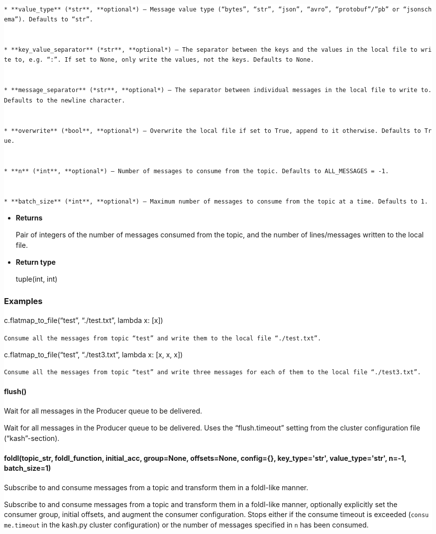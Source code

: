     * **value_type** (*str**, **optional*) – Message value type (“bytes”, “str”, “json”, “avro”, “protobuf”/”pb” or “jsonschema”). Defaults to “str”.


    * **key_value_separator** (*str**, **optional*) – The separator between the keys and the values in the local file to write to, e.g. “:”. If set to None, only write the values, not the keys. Defaults to None.


    * **message_separator** (*str**, **optional*) – The separator between individual messages in the local file to write to. Defaults to the newline character.


    * **overwrite** (*bool**, **optional*) – Overwrite the local file if set to True, append to it otherwise. Defaults to True.


    * **n** (*int**, **optional*) – Number of messages to consume from the topic. Defaults to ALL_MESSAGES = -1.


    * **batch_size** (*int**, **optional*) – Maximum number of messages to consume from the topic at a time. Defaults to 1.



* **Returns**

    Pair of integers of the number of messages consumed from the topic, and the number of lines/messages written to the local file.



* **Return type**

    tuple(int, int)


### Examples

c.flatmap_to_file(“test”, “./test.txt”, lambda x: [x])

    Consume all the messages from topic “test” and write them to the local file “./test.txt”.

c.flatmap_to_file(“test”, “./test3.txt”, lambda x: [x, x, x])

    Consume all the messages from topic “test” and write three messages for each of them to the local file “./test3.txt”.


#### flush()
Wait for all messages in the Producer queue to be delivered.

Wait for all messages in the Producer queue to be delivered. Uses the “flush.timeout” setting from the cluster configuration file (“kash”-section).


#### foldl(topic_str, foldl_function, initial_acc, group=None, offsets=None, config={}, key_type='str', value_type='str', n=-1, batch_size=1)
Subscribe to and consume messages from a topic and transform them in a foldl-like manner.

Subscribe to and consume messages from a topic and transform them in a foldl-like manner, optionally explicitly set the consumer group, initial offsets, and augment the consumer configuration. Stops either if the consume timeout is exceeded (`consume.timeout` in the kash.py cluster configuration) or the number of messages specified in `n` has been consumed.
